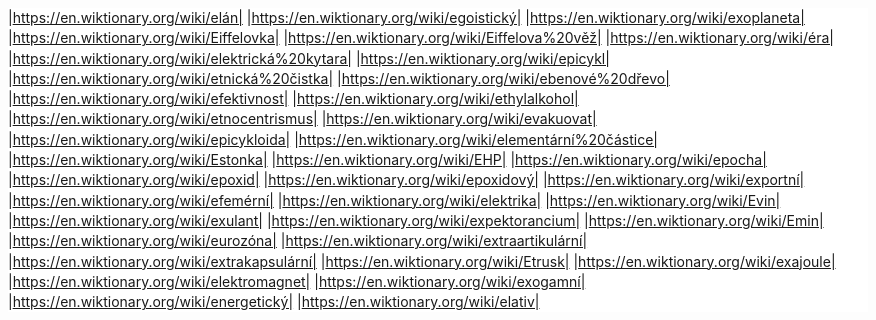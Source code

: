 |https://en.wiktionary.org/wiki/elán|
|https://en.wiktionary.org/wiki/egoistický|
|https://en.wiktionary.org/wiki/exoplaneta|
|https://en.wiktionary.org/wiki/Eiffelovka|
|https://en.wiktionary.org/wiki/Eiffelova%20věž|
|https://en.wiktionary.org/wiki/éra|
|https://en.wiktionary.org/wiki/elektrická%20kytara|
|https://en.wiktionary.org/wiki/epicykl|
|https://en.wiktionary.org/wiki/etnická%20čistka|
|https://en.wiktionary.org/wiki/ebenové%20dřevo|
|https://en.wiktionary.org/wiki/efektivnost|
|https://en.wiktionary.org/wiki/ethylalkohol|
|https://en.wiktionary.org/wiki/etnocentrismus|
|https://en.wiktionary.org/wiki/evakuovat|
|https://en.wiktionary.org/wiki/epicykloida|
|https://en.wiktionary.org/wiki/elementární%20částice|
|https://en.wiktionary.org/wiki/Estonka|
|https://en.wiktionary.org/wiki/EHP|
|https://en.wiktionary.org/wiki/epocha|
|https://en.wiktionary.org/wiki/epoxid|
|https://en.wiktionary.org/wiki/epoxidový|
|https://en.wiktionary.org/wiki/exportní|
|https://en.wiktionary.org/wiki/efemérní|
|https://en.wiktionary.org/wiki/elektrika|
|https://en.wiktionary.org/wiki/Evin|
|https://en.wiktionary.org/wiki/exulant|
|https://en.wiktionary.org/wiki/expektorancium|
|https://en.wiktionary.org/wiki/Emin|
|https://en.wiktionary.org/wiki/eurozóna|
|https://en.wiktionary.org/wiki/extraartikulární|
|https://en.wiktionary.org/wiki/extrakapsulární|
|https://en.wiktionary.org/wiki/Etrusk|
|https://en.wiktionary.org/wiki/exajoule|
|https://en.wiktionary.org/wiki/elektromagnet|
|https://en.wiktionary.org/wiki/exogamní|
|https://en.wiktionary.org/wiki/energetický|
|https://en.wiktionary.org/wiki/elativ|